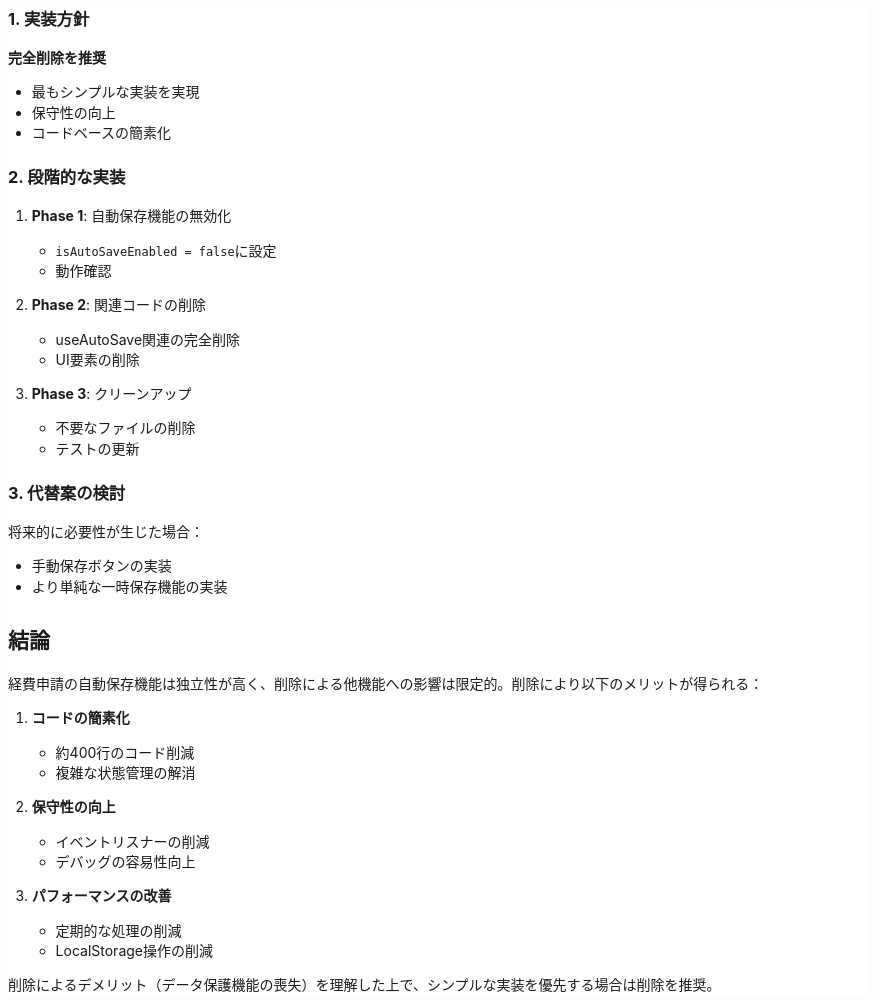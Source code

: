 ### 1. 実装方針
**完全削除を推奨**
- 最もシンプルな実装を実現
- 保守性の向上
- コードベースの簡素化

### 2. 段階的な実装
1. **Phase 1**: 自動保存機能の無効化
   - `isAutoSaveEnabled = false`に設定
   - 動作確認

2. **Phase 2**: 関連コードの削除
   - useAutoSave関連の完全削除
   - UI要素の削除

3. **Phase 3**: クリーンアップ
   - 不要なファイルの削除
   - テストの更新

### 3. 代替案の検討
将来的に必要性が生じた場合：
- 手動保存ボタンの実装
- より単純な一時保存機能の実装

## 結論

経費申請の自動保存機能は独立性が高く、削除による他機能への影響は限定的。削除により以下のメリットが得られる：

1. **コードの簡素化**
   - 約400行のコード削減
   - 複雑な状態管理の解消

2. **保守性の向上**
   - イベントリスナーの削減
   - デバッグの容易性向上

3. **パフォーマンスの改善**
   - 定期的な処理の削減
   - LocalStorage操作の削減

削除によるデメリット（データ保護機能の喪失）を理解した上で、シンプルな実装を優先する場合は削除を推奨。